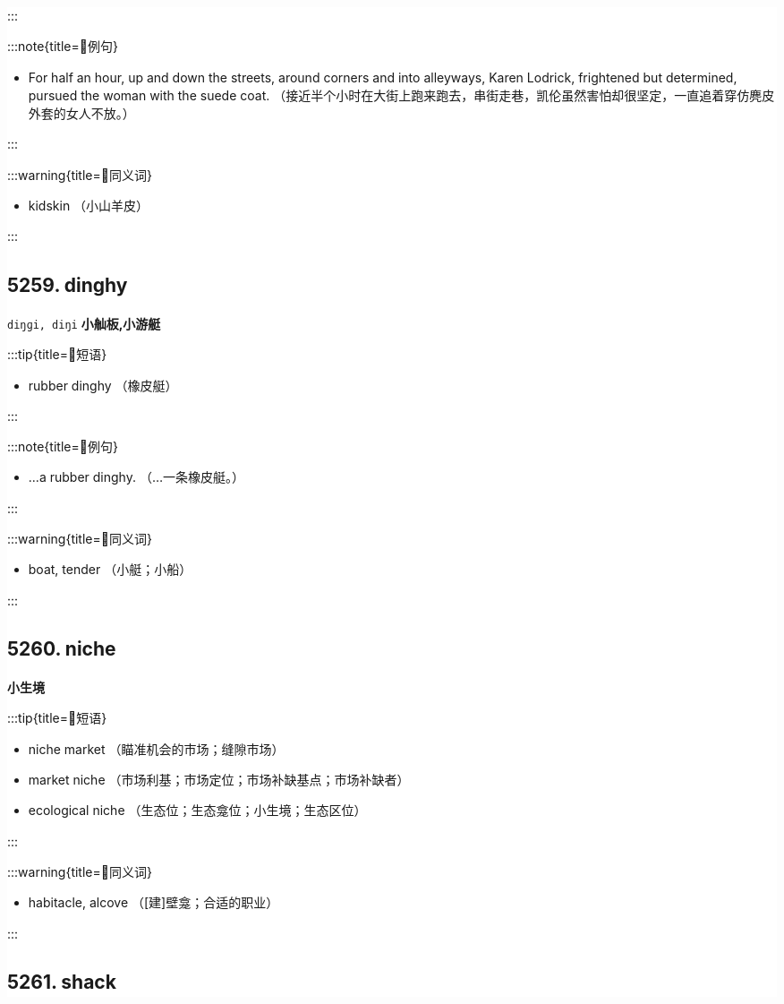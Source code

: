 :::

:::note{title=🎤例句}

- For half an hour, up and down the streets, around corners and into alleyways, Karen Lodrick, frightened but determined, pursued the woman with the suede coat. （接近半个小时在大街上跑来跑去，串街走巷，凯伦虽然害怕却很坚定，一直追着穿仿麂皮外套的女人不放。）

:::

:::warning{title=🤔同义词}

- kidskin （小山羊皮）

:::


## 5259. dinghy

`diŋɡi, diŋi`  **小舢板,小游艇**

:::tip{title=🤩短语}

- rubber dinghy （橡皮艇）

:::

:::note{title=🎤例句}

- ...a rubber dinghy. （…一条橡皮艇。）

:::

:::warning{title=🤔同义词}

- boat, tender （小艇；小船）

:::


## 5260. niche

**小生境**

:::tip{title=🤩短语}

- niche market （瞄准机会的市场；缝隙市场）

- market niche （市场利基；市场定位；市场补缺基点；市场补缺者）

- ecological niche （生态位；生态龛位；小生境；生态区位）

:::

:::warning{title=🤔同义词}

- habitacle, alcove （[建]壁龛；合适的职业）

:::


## 5261. shack
